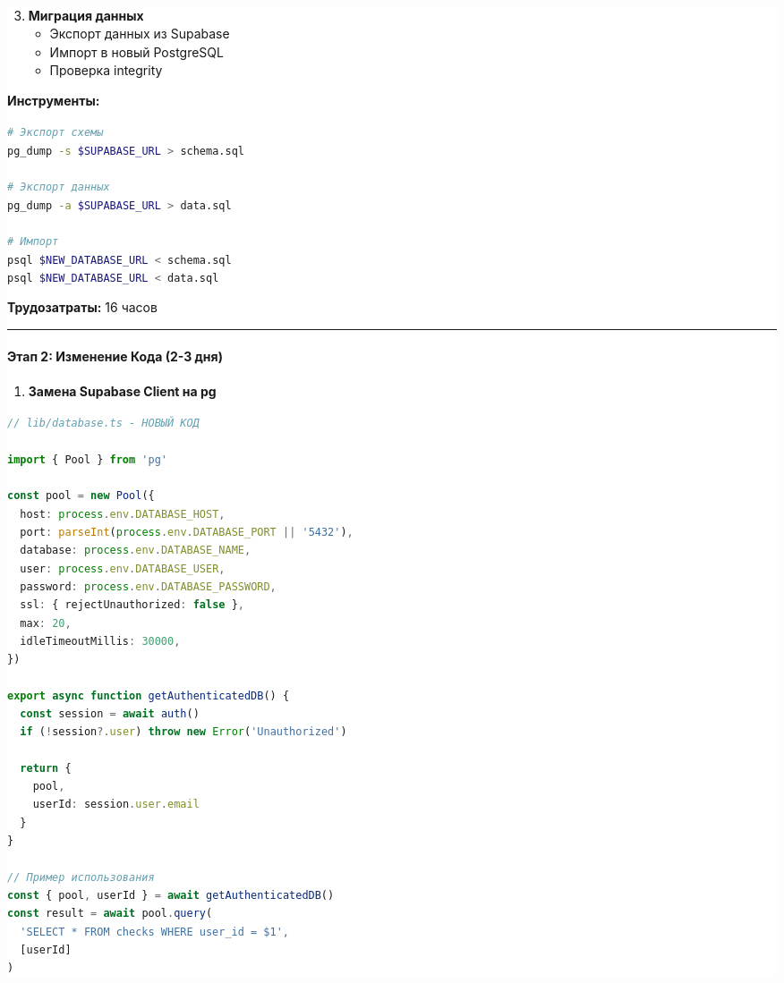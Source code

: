 3. **Миграция данных**
   - Экспорт данных из Supabase
   - Импорт в новый PostgreSQL
   - Проверка integrity

**Инструменты:**
```bash
# Экспорт схемы
pg_dump -s $SUPABASE_URL > schema.sql

# Экспорт данных
pg_dump -a $SUPABASE_URL > data.sql

# Импорт
psql $NEW_DATABASE_URL < schema.sql
psql $NEW_DATABASE_URL < data.sql
```

**Трудозатраты:** 16 часов

---

#### Этап 2: Изменение Кода (2-3 дня)

1. **Замена Supabase Client на pg**

```typescript
// lib/database.ts - НОВЫЙ КОД

import { Pool } from 'pg'

const pool = new Pool({
  host: process.env.DATABASE_HOST,
  port: parseInt(process.env.DATABASE_PORT || '5432'),
  database: process.env.DATABASE_NAME,
  user: process.env.DATABASE_USER,
  password: process.env.DATABASE_PASSWORD,
  ssl: { rejectUnauthorized: false },
  max: 20,
  idleTimeoutMillis: 30000,
})

export async function getAuthenticatedDB() {
  const session = await auth()
  if (!session?.user) throw new Error('Unauthorized')

  return {
    pool,
    userId: session.user.email
  }
}

// Пример использования
const { pool, userId } = await getAuthenticatedDB()
const result = await pool.query(
  'SELECT * FROM checks WHERE user_id = $1',
  [userId]
)
```
